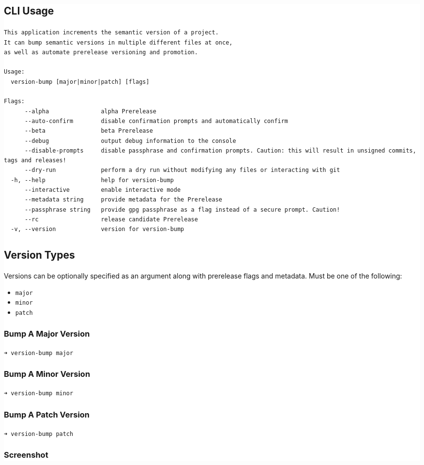 ## CLI Usage

```
This application increments the semantic version of a project.
It can bump semantic versions in multiple different files at once,
as well as automate prerelease versioning and promotion.

Usage:
  version-bump [major|minor|patch] [flags]

Flags:
      --alpha               alpha Prerelease
      --auto-confirm        disable confirmation prompts and automatically confirm
      --beta                beta Prerelease
      --debug               output debug information to the console
      --disable-prompts     disable passphrase and confirmation prompts. Caution: this will result in unsigned commits, tags and releases!
      --dry-run             perform a dry run without modifying any files or interacting with git
  -h, --help                help for version-bump
      --interactive         enable interactive mode
      --metadata string     provide metadata for the Prerelease
      --passphrase string   provide gpg passphrase as a flag instead of a secure prompt. Caution!
      --rc                  release candidate Prerelease
  -v, --version             version for version-bump
```

<a name="version_types"></a>
## Version Types
Versions can be optionally specified as an argument along with prerelease flags and metadata. Must be one of the following:

* `major`
* `minor`
* `patch`

### Bump A Major Version
```
➜ version-bump major
```  

### Bump A Minor Version
```
➜ version-bump minor
``` 

### Bump A Patch Version
```
➜ version-bump patch
```

### Screenshot
  